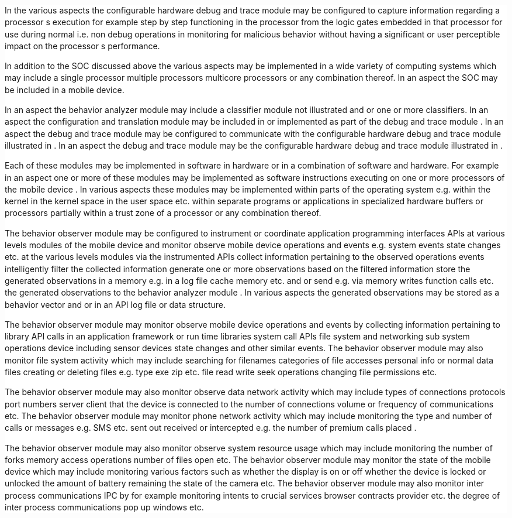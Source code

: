 In the various aspects the configurable hardware debug and trace module may be configured to capture information regarding a processor s execution for example step by step functioning in the processor from the logic gates embedded in that processor for use during normal i.e. non debug operations in monitoring for malicious behavior without having a significant or user perceptible impact on the processor s performance.

In addition to the SOC discussed above the various aspects may be implemented in a wide variety of computing systems which may include a single processor multiple processors multicore processors or any combination thereof. In an aspect the SOC may be included in a mobile device.

In an aspect the behavior analyzer module may include a classifier module not illustrated and or one or more classifiers. In an aspect the configuration and translation module may be included in or implemented as part of the debug and trace module . In an aspect the debug and trace module may be configured to communicate with the configurable hardware debug and trace module illustrated in . In an aspect the debug and trace module may be the configurable hardware debug and trace module illustrated in .

Each of these modules may be implemented in software in hardware or in a combination of software and hardware. For example in an aspect one or more of these modules may be implemented as software instructions executing on one or more processors of the mobile device . In various aspects these modules may be implemented within parts of the operating system e.g. within the kernel in the kernel space in the user space etc. within separate programs or applications in specialized hardware buffers or processors partially within a trust zone of a processor or any combination thereof.

The behavior observer module may be configured to instrument or coordinate application programming interfaces APIs at various levels modules of the mobile device and monitor observe mobile device operations and events e.g. system events state changes etc. at the various levels modules via the instrumented APIs collect information pertaining to the observed operations events intelligently filter the collected information generate one or more observations based on the filtered information store the generated observations in a memory e.g. in a log file cache memory etc. and or send e.g. via memory writes function calls etc. the generated observations to the behavior analyzer module . In various aspects the generated observations may be stored as a behavior vector and or in an API log file or data structure.

The behavior observer module may monitor observe mobile device operations and events by collecting information pertaining to library API calls in an application framework or run time libraries system call APIs file system and networking sub system operations device including sensor devices state changes and other similar events. The behavior observer module may also monitor file system activity which may include searching for filenames categories of file accesses personal info or normal data files creating or deleting files e.g. type exe zip etc. file read write seek operations changing file permissions etc.

The behavior observer module may also monitor observe data network activity which may include types of connections protocols port numbers server client that the device is connected to the number of connections volume or frequency of communications etc. The behavior observer module may monitor phone network activity which may include monitoring the type and number of calls or messages e.g. SMS etc. sent out received or intercepted e.g. the number of premium calls placed .

The behavior observer module may also monitor observe system resource usage which may include monitoring the number of forks memory access operations number of files open etc. The behavior observer module may monitor the state of the mobile device which may include monitoring various factors such as whether the display is on or off whether the device is locked or unlocked the amount of battery remaining the state of the camera etc. The behavior observer module may also monitor inter process communications IPC by for example monitoring intents to crucial services browser contracts provider etc. the degree of inter process communications pop up windows etc.
